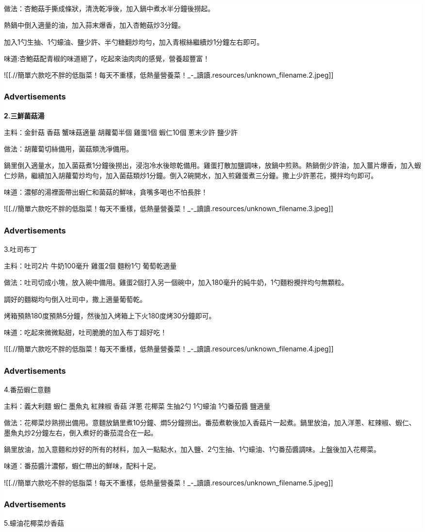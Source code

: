 做法：杏鮑菇手撕成條狀，清洗乾凈後，加入鍋中煮水半分鐘後撈起。

熱鍋中倒入適量的油，加入蒜末爆香，加入杏鮑菇炒3分鐘。

加入1勺生抽、1勺蠔油、鹽少許、半勺糖翻炒均勻，加入青椒絲繼續炒1分鐘左右即可。

味道:杏鮑菇配青椒的味道絕了，吃起來油肉肉的感覺，營養超豐富！

![[.//簡單六款吃不胖的低脂菜！每天不重樣，低熱量營養菜！_-_讀讀.resources/unknown_filename.2.jpeg]]

### Advertisements

**2.三鮮菌菇湯**

主料：金針菇 香菇 蟹味菇適量 胡蘿蔔半個 雞蛋1個 蝦仁10個 蔥末少許 鹽少許

做法：胡蘿蔔切絲備用，菌菇類洗凈備用。

鍋里倒入適量水，加入菌菇煮1分鐘後撈出，浸泡冷水後晾乾備用。雞蛋打散加鹽調味，放鍋中煎熟。熱鍋倒少許油，加入薑片爆香，加入蝦仁炒熟，繼續加入胡蘿蔔炒均勻，加入菌菇類炒1分鐘。倒入2碗開水，加入煎雞蛋煮三分鐘。撒上少許蔥花，攪拌均勻即可。

味道：濃郁的湯裡面帶出蝦仁和菌菇的鮮味，貪嘴多喝也不怕長胖！

![[.//簡單六款吃不胖的低脂菜！每天不重樣，低熱量營養菜！_-_讀讀.resources/unknown_filename.3.jpeg]]

### Advertisements

3.吐司布丁

主料：吐司2片 牛奶100毫升 雞蛋2個 麵粉1勺 葡萄乾適量

做法：吐司切成小塊，放入碗中備用。雞蛋2個打入另一個碗中，加入180毫升的純牛奶，1勺麵粉攪拌均勻無顆粒。

調好的麵糊均勻倒入吐司中，撒上適量葡萄乾。

烤箱預熱180度預熱5分鐘，然後加入烤箱上下火180度烤30分鐘即可。

味道：吃起來微微點甜，吐司脆脆的加入布丁超好吃！

![[.//簡單六款吃不胖的低脂菜！每天不重樣，低熱量營養菜！_-_讀讀.resources/unknown_filename.4.jpeg]]

### Advertisements

4.番茄蝦仁意麵

主料：義大利麵 蝦仁 墨魚丸 紅辣椒 香菇 洋蔥 花椰菜 生抽2勺 1勺蠔油 1勺番茄醬 鹽適量

做法：花椰菜炒熟撈出備用。意麵放鍋里煮10分鐘、燜5分鐘撈出。番茄煮軟後加入香菇片一起煮。鍋里放油，加入洋蔥、紅辣椒、蝦仁、墨魚丸炒2分鐘左右，倒入煮好的番茄混合在一起。

鍋里放油，加入意麵和炒好的所有的材料，加入一點點水，加入鹽、2勺生抽、1勺蠔油、1勺番茄醬調味。上盤後加入花椰菜。

味道：番茄醬汁濃郁，蝦仁帶出的鮮味，配料十足。

![[.//簡單六款吃不胖的低脂菜！每天不重樣，低熱量營養菜！_-_讀讀.resources/unknown_filename.5.jpeg]]

### Advertisements

5.蠔油花椰菜炒香菇
